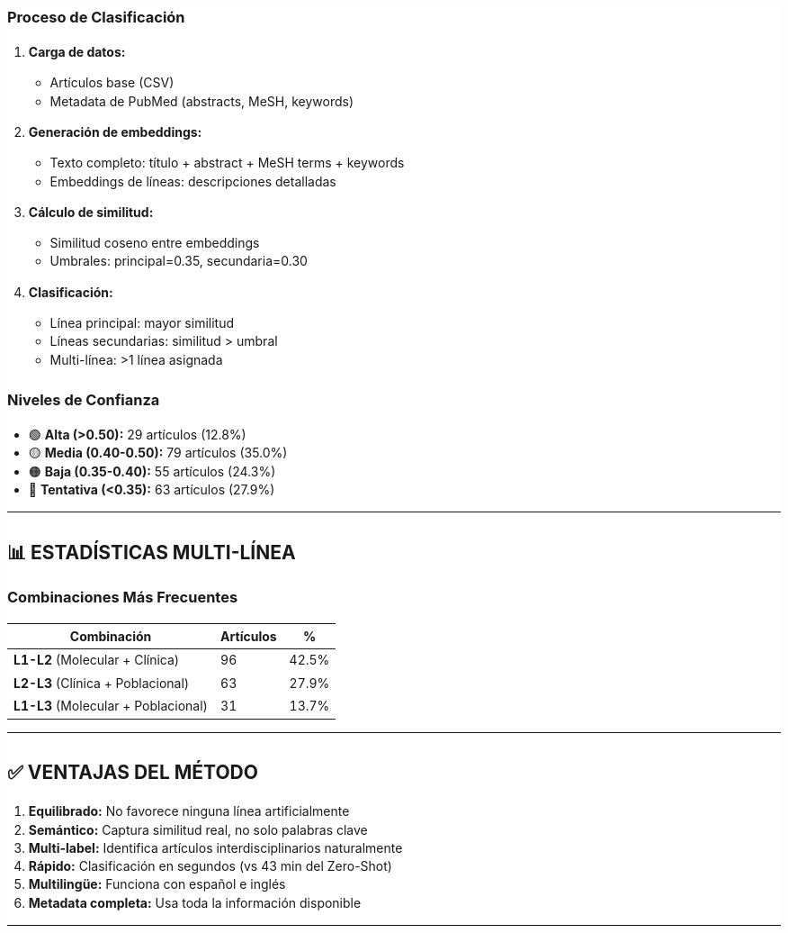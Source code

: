 ### Proceso de Clasificación

1. **Carga de datos:**
   - Artículos base (CSV)
   - Metadata de PubMed (abstracts, MeSH, keywords)

2. **Generación de embeddings:**
   - Texto completo: título + abstract + MeSH terms + keywords
   - Embeddings de líneas: descripciones detalladas

3. **Cálculo de similitud:**
   - Similitud coseno entre embeddings
   - Umbrales: principal=0.35, secundaria=0.30

4. **Clasificación:**
   - Línea principal: mayor similitud
   - Líneas secundarias: similitud > umbral
   - Multi-línea: >1 línea asignada

### Niveles de Confianza
- 🟢 **Alta (>0.50):** 29 artículos (12.8%)
- 🟡 **Media (0.40-0.50):** 79 artículos (35.0%)
- 🟠 **Baja (0.35-0.40):** 55 artículos (24.3%)
- 🔴 **Tentativa (<0.35):** 63 artículos (27.9%)

---

## 📊 ESTADÍSTICAS MULTI-LÍNEA

### Combinaciones Más Frecuentes

| Combinación | Artículos | % |
|-------------|-----------|---|
| **L1-L2** (Molecular + Clínica) | 96 | 42.5% |
| **L2-L3** (Clínica + Poblacional) | 63 | 27.9% |
| **L1-L3** (Molecular + Poblacional) | 31 | 13.7% |

---

## ✅ VENTAJAS DEL MÉTODO

1. **Equilibrado:** No favorece ninguna línea artificialmente
2. **Semántico:** Captura similitud real, no solo palabras clave
3. **Multi-label:** Identifica artículos interdisciplinarios naturalmente
4. **Rápido:** Clasificación en segundos (vs 43 min del Zero-Shot)
5. **Multilingüe:** Funciona con español e inglés
6. **Metadata completa:** Usa toda la información disponible

---
